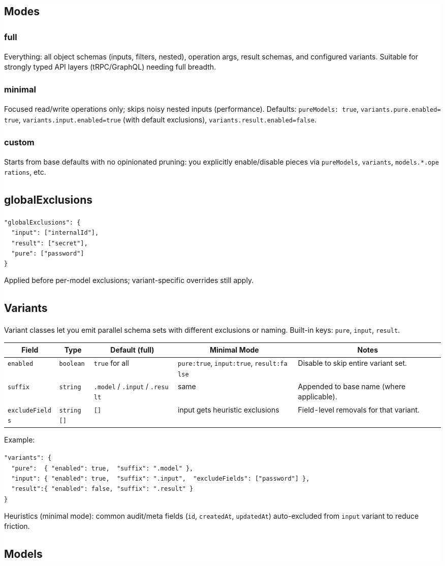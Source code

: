 ## Modes

### full
Everything: all object schemas (inputs, filters, nested), operation args, result schemas, and configured variants. Suitable for strongly typed API layers (tRPC/GraphQL) needing full breadth.

### minimal
Focused read/write operations only; skips noisy nested inputs (performance). Defaults: `pureModels: true`, `variants.pure.enabled=true`, `variants.input.enabled=true` (with default exclusions), `variants.result.enabled=false`.

### custom
Starts from base defaults with no opinionated pruning: you explicitly enable/disable pieces via `pureModels`, `variants`, `models.*.operations`, etc.

## globalExclusions
```jsonc
"globalExclusions": {
  "input": ["internalId"],
  "result": ["secret"],
  "pure": ["password"]
}
```
Applied before per-model exclusions; variant-specific overrides still apply.

## Variants

Variant classes let you emit parallel schema sets with different exclusions or naming. Built-in keys: `pure`, `input`, `result`.

| Field | Type | Default (full) | Minimal Mode | Notes |
|-------|------|----------------|--------------|-------|
| `enabled` | `boolean` | `true` for all | `pure:true`, `input:true`, `result:false` | Disable to skip entire variant set. |
| `suffix` | `string` | `.model` / `.input` / `.result` | same | Appended to base name (where applicable). |
| `excludeFields` | `string[]` | `[]` | input gets heuristic exclusions | Field-level removals for that variant. |

Example:
```jsonc
"variants": {
  "pure":  { "enabled": true,  "suffix": ".model" },
  "input": { "enabled": true,  "suffix": ".input",  "excludeFields": ["password"] },
  "result":{ "enabled": false, "suffix": ".result" }
}
```

Heuristics (minimal mode): common audit/meta fields (`id`, `createdAt`, `updatedAt`) auto-excluded from `input` variant to reduce friction.

## Models


  [ModelName]: {